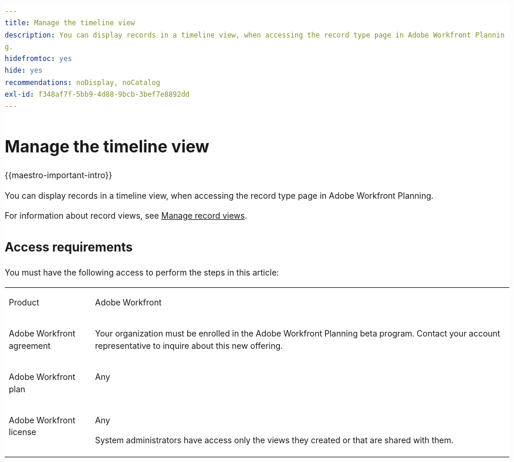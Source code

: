 ```yaml
---
title: Manage the timeline view
description: You can display records in a timeline view, when accessing the record type page in Adobe Workfront Planning.
hidefromtoc: yes
hide: yes
recommendations: noDisplay, noCatalog
exl-id: f348af7f-5bb9-4d88-9bcb-3bef7e8892dd
---
```

# Manage the timeline view





{{maestro-important-intro}}

You can display records in a timeline view, when accessing the record type page in Adobe Workfront Planning. 

For information about record views, see [Manage record views](../views/manage-record-views.md).

## Access requirements

You must have the following access to perform the steps in this article: 

<table style="table-layout:auto">
 <col>
 </col>
 <col>
 </col>
 <tbody>
    <tr>
<tr>
<td>
   <p> Product</p> </td>
   <td>
   <p> Adobe Workfront</p> </td>
  </tr>  
 <td role="rowheader"><p>Adobe Workfront agreement</p></td>
   <td>
<p>Your organization must be enrolled in the Adobe Workfront Planning beta program. Contact your account representative to inquire about this new offering. </p>
   </td>
  </tr>
  <tr>
   <td role="rowheader"><p>Adobe Workfront plan</p></td>
   <td>
<p>Any</p>
   </td>
  </tr>
  <tr>
   <td role="rowheader"><p>Adobe Workfront license</p></td>
   <td>
   <p>Any</p> 
   <p>System administrators have access only the views they created or that are shared with them. </p>
  </td>
  </tr>
  